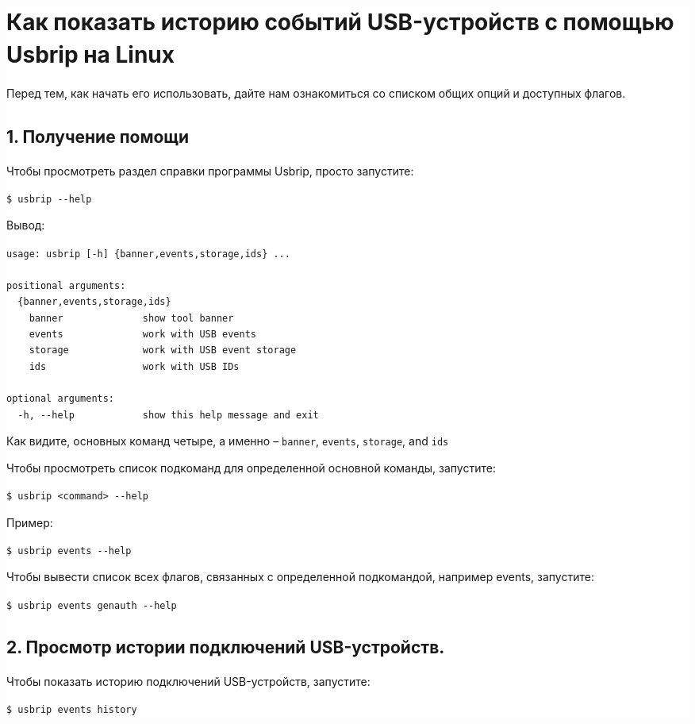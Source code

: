 # Как показать историю событий USB-устройств с помощью Usbrip на Linux

Перед тем, как начать его использовать, дайте нам ознакомиться со списком общих опций и доступных флагов.

## 1. Получение помощи

Чтобы просмотреть раздел справки программы Usbrip, просто запустите:

```
$ usbrip --help
```

Вывод:

```
usage: usbrip [-h] {banner,events,storage,ids} ...

positional arguments:
  {banner,events,storage,ids}
    banner              show tool banner
    events              work with USB events
    storage             work with USB event storage
    ids                 work with USB IDs

optional arguments:
  -h, --help            show this help message and exit
```

Как видите, основных команд четыре, а именно – `banner`, `events`, `storage`, and `ids`

Чтобы просмотреть список подкоманд для определенной основной команды, запустите:

```
$ usbrip <command> --help
```

Пример:

```
$ usbrip events --help
```

Чтобы вывести список всех флагов, связанных с определенной подкомандой, например events, запустите:

```
$ usbrip events genauth --help
```

## 2. Просмотр истории подключений USB-устройств.

Чтобы показать историю подключений USB-устройств, запустите:

```
$ usbrip events history
```
